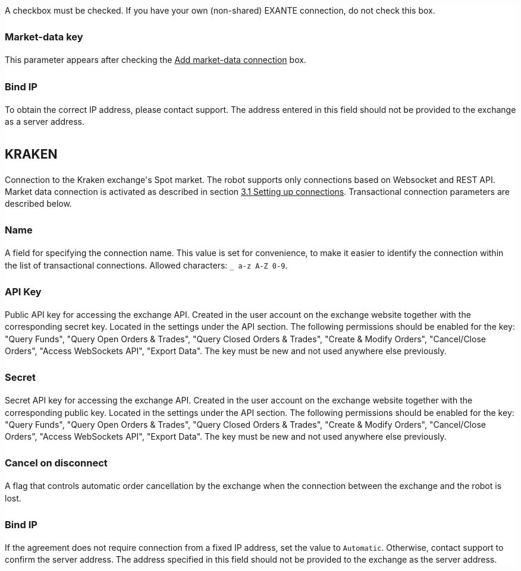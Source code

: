 A checkbox must be checked. If you have your own (non-shared) EXANTE connection, do not check this box.

### Market-data key <Anchor :ids="['tc.CQG.cqg_listen_key']" />

This parameter appears after checking the [Add market-data connection](creating-connection.md#add-market-data-connection) box.

### Bind IP <Anchor :ids="['tc.CQG.bind_ip']" />

To obtain the correct IP address, please contact support. The address entered in this field should not be provided to the exchange as a server address.

## KRAKEN

Connection to the Kraken exchange's Spot market. The robot supports only connections based on Websocket and REST API. Market data connection is activated as described in section [3.1 Setting up connections](getting-started.md#connection-setup). Transactional connection parameters are described below.

### Name <Anchor :ids="['tc.KRAKEN.name']" />

A field for specifying the connection name. This value is set for convenience, to make it easier to identify the connection within the list of transactional connections. Allowed characters: `_ a-z A-Z 0-9`.

### API Key <Anchor :ids="['tc.KRAKEN.ws_id']" />

Public API key for accessing the exchange API. Created in the user account on the exchange website together with the corresponding secret key. Located in the settings under the API section. The following permissions should be enabled for the key: "Query Funds", "Query Open Orders & Trades", "Query Closed Orders & Trades", "Create & Modify Orders", "Cancel/Close Orders", "Access WebSockets API", "Export Data". The key must be new and not used anywhere else previously.

### Secret <Anchor :ids="['tc.KRAKEN.ws_secret_part']" />

Secret API key for accessing the exchange API. Created in the user account on the exchange website together with the corresponding public key. Located in the settings under the API section. The following permissions should be enabled for the key: "Query Funds", "Query Open Orders & Trades", "Query Closed Orders & Trades", "Create & Modify Orders", "Cancel/Close Orders", "Access WebSockets API", "Export Data". The key must be new and not used anywhere else previously.

### Cancel on disconnect <Anchor :ids="['tc.KRAKEN.cod']" />

A flag that controls automatic order cancellation by the exchange when the connection between the exchange and the robot is lost.

### Bind IP <Anchor :ids="['tc.KRAKEN.bind_ip']" />

If the agreement does not require connection from a fixed IP address, set the value to `Automatic`. Otherwise, contact support to confirm the server address. The address specified in this field should not be provided to the exchange as the server address.
